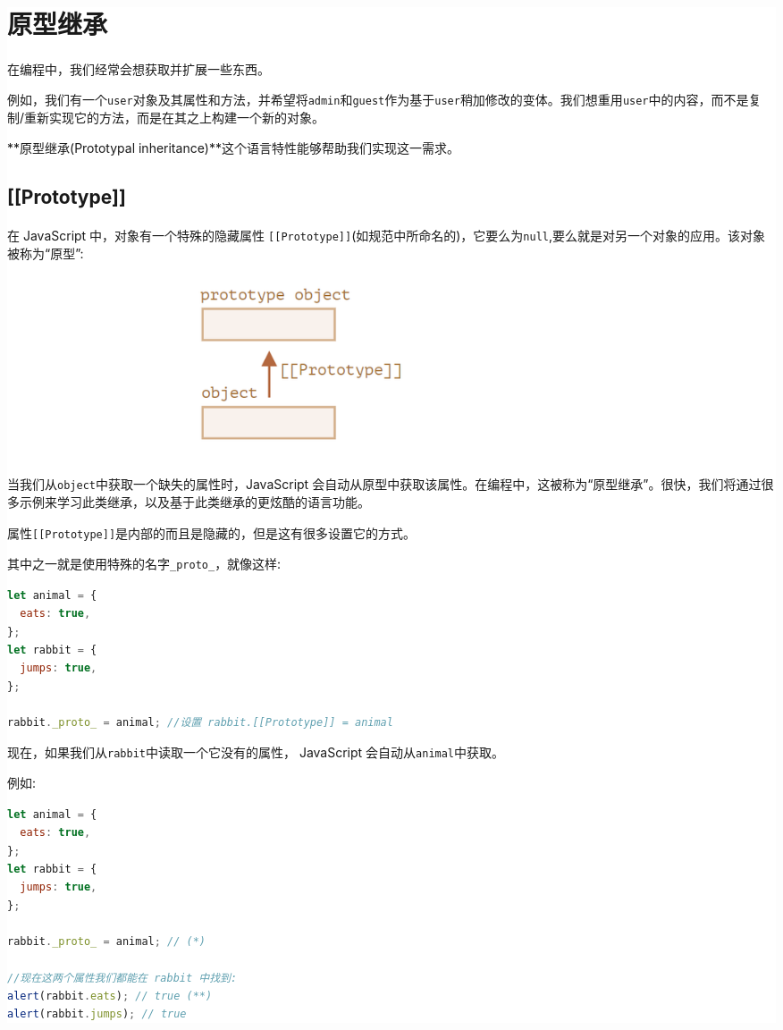 # 原型继承

在编程中，我们经常会想获取并扩展一些东西。

例如，我们有一个`user`对象及其属性和方法，并希望将`admin`和`guest`作为基于`user`稍加修改的变体。我们想重用`user`中的内容，而不是复制/重新实现它的方法，而是在其之上构建一个新的对象。

**原型继承(Prototypal inheritance)**这个语言特性能够帮助我们实现这一需求。

## [[Prototype]]

在 JavaScript 中，对象有一个特殊的隐藏属性
`[[Prototype]]`(如规范中所命名的)，它要么为`null`,要么就是对另一个对象的应用。该对象被称为“原型”:

![图片](../assert/imgs/prototype1.png)

当我们从`object`中获取一个缺失的属性时，JavaScript 会自动从原型中获取该属性。在编程中，这被称为“原型继承”。很快，我们将通过很多示例来学习此类继承，以及基于此类继承的更炫酷的语言功能。

属性`[[Prototype]]`是内部的而且是隐藏的，但是这有很多设置它的方式。

其中之一就是使用特殊的名字`_proto_`，就像这样:

```js
let animal = {
  eats: true,
};
let rabbit = {
  jumps: true,
};

rabbit._proto_ = animal; //设置 rabbit.[[Prototype]] = animal
```

现在，如果我们从`rabbit`中读取一个它没有的属性，
JavaScript 会自动从`animal`中获取。

例如:

```js
let animal = {
  eats: true,
};
let rabbit = {
  jumps: true,
};

rabbit._proto_ = animal; // (*)

//现在这两个属性我们都能在 rabbit 中找到:
alert(rabbit.eats); // true (**)
alert(rabbit.jumps); // true
```

